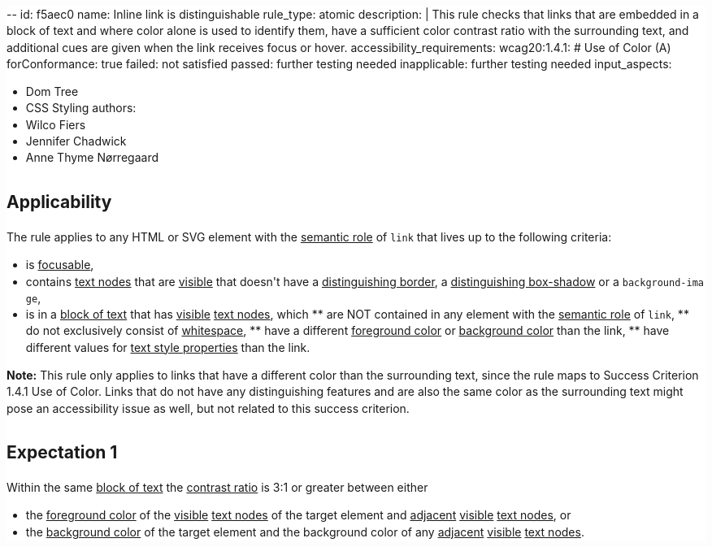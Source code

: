 --
id: f5aec0
name: Inline link is distinguishable
rule_type: atomic
description: |
This rule checks that links that are embedded in a block of text and where color alone is used to identify them, have a sufficient color contrast ratio with the surrounding text, and additional cues are given when the link receives focus or hover. 
accessibility_requirements:
   wcag20:1.4.1: # Use of Color (A)
   forConformance: true
   failed: not satisfied
   passed: further testing needed
   inapplicable: further testing needed
input_aspects:
- Dom Tree 
- CSS Styling
authors:
- Wilco Fiers
- Jennifer Chadwick
- Anne Thyme Nørregaard

## Applicability

The rule applies to any HTML or SVG element with the [semantic role](#semantic-role) of `link` that lives up to the following criteria:
* is [focusable](#focusable),
* contains [text nodes](https://www.w3.org/TR/dom/#text) that are [visible](#visible) that doesn't have a [distinguishing border](#distinguishing-border), a [distinguishing box-shadow](#distinguishing-box-shadow) or a `background-image`,
* is in a [block of text]() that has [visible](#visible) [text nodes](https://www.w3.org/TR/dom/#text), which 
** are NOT contained in any element with the [semantic role](#semantic-role) of `link`,
** do not exclusively consist of [whitespace](#whitespace), 
** have a different [foreground color](#foreground-color) or [background color]() than the link,
** have different values for [text style properties](#text-style-properties) than the link.

**Note:** This rule only applies to links that have a different color than the surrounding text, since the rule maps to Success Criterion 1.4.1 Use of Color. Links that do not have any distinguishing features and are also the same color as the surrounding text might pose an accessibility issue as well, but not related to this success criterion.

## Expectation 1

Within the same [block of text]() the [contrast ratio](https://www.w3.org/TR/WCAG20/#contrast-ratiodef) is 3:1 or greater between either 
* the [foreground color](#foreground-color) of the [visible](#) [text nodes](https://www.w3.org/TR/dom/#text) of the target element and [adjacent]() [visible]() [text nodes](https://www.w3.org/TR/dom/#text), or 
* the [background color]() of the target element and the background color of any [adjacent]() [visible]() [text nodes](https://www.w3.org/TR/dom/#text).
